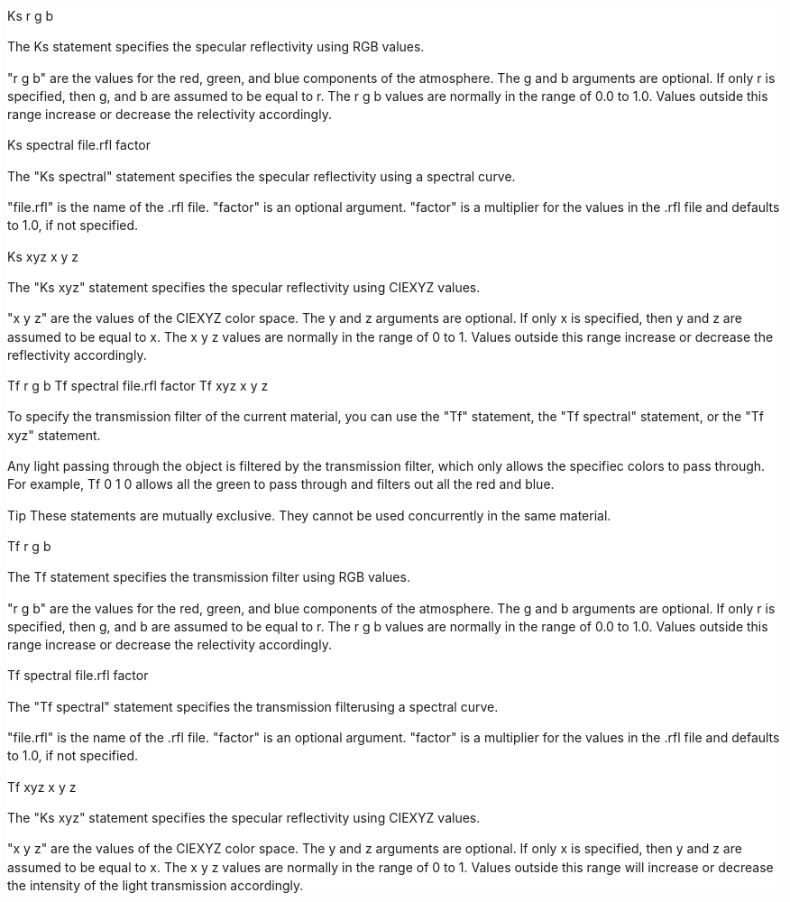 Ks r g b

The Ks statement specifies the specular reflectivity using RGB values.

"r g b" are the values for the red, green, and blue components of the atmosphere. The g and b arguments are optional. If only r is specified, then g, and b are assumed to be equal to r. The r g b values are normally in the range of 0.0 to 1.0. Values outside this range increase or decrease the relectivity accordingly.

Ks spectral file.rfl factor

The "Ks spectral" statement specifies the specular reflectivity using a spectral curve.

"file.rfl" is the name of the .rfl file.
"factor" is an optional argument.
"factor" is a multiplier for the values in the .rfl file and defaults to 1.0, if not specified.

Ks xyz x y z

The "Ks xyz" statement specifies the specular reflectivity using CIEXYZ values.

"x y z" are the values of the CIEXYZ color space. The y and z arguments are optional. If only x is specified, then y and z are assumed to be equal to x. The x y z values are normally in the range of 0 to 1. Values outside this range increase or decrease the reflectivity accordingly.


Tf r g b
Tf spectral file.rfl factor
Tf xyz x y z

To specify the transmission filter of the current material, you can use the "Tf" statement, the "Tf spectral" statement, or the "Tf xyz" statement.

Any light passing through the object is filtered by the transmission filter, which only allows the specifiec colors to pass through. For example, Tf 0 1 0 allows all the green to pass through and filters out all the red and blue.

Tip These statements are mutually exclusive. They cannot be used concurrently in the same material.

Tf r g b

The Tf statement specifies the transmission filter using RGB values.

"r g b" are the values for the red, green, and blue components of the atmosphere. The g and b arguments are optional. If only r is specified, then g, and b are assumed to be equal to r. The r g b values are normally in the range of 0.0 to 1.0. Values outside this range increase or decrease the relectivity accordingly.

Tf spectral file.rfl factor

The "Tf spectral" statement specifies the transmission filterusing a spectral curve.

"file.rfl" is the name of the .rfl file.
"factor" is an optional argument.
"factor" is a multiplier for the values in the .rfl file and defaults to 1.0, if not specified.

Tf xyz x y z

The "Ks xyz" statement specifies the specular reflectivity using CIEXYZ values.

"x y z" are the values of the CIEXYZ color space. The y and z arguments are optional. If only x is specified, then y and z are assumed to be equal to x. The x y z values are normally in the range of 0 to 1. Values outside this range will increase or decrease the intensity of the light transmission accordingly.
